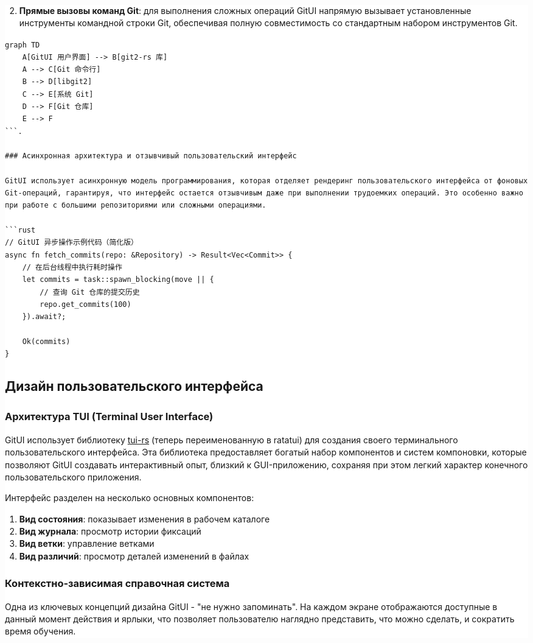 2. **Прямые вызовы команд Git**: для выполнения сложных операций GitUI напрямую вызывает установленные инструменты командной строки Git, обеспечивая полную совместимость со стандартным набором инструментов Git.

```mermaid
graph TD
    A[GitUI 用户界面] --> B[git2-rs 库]
    A --> C[Git 命令行]
    B --> D[libgit2]
    C --> E[系统 Git]
    D --> F[Git 仓库]
    E --> F
```.

### Асинхронная архитектура и отзывчивый пользовательский интерфейс

GitUI использует асинхронную модель программирования, которая отделяет рендеринг пользовательского интерфейса от фоновых Git-операций, гарантируя, что интерфейс остается отзывчивым даже при выполнении трудоемких операций. Это особенно важно при работе с большими репозиториями или сложными операциями.

```rust
// GitUI 异步操作示例代码（简化版）
async fn fetch_commits(repo: &Repository) -> Result<Vec<Commit>> {
    // 在后台线程中执行耗时操作
    let commits = task::spawn_blocking(move || {
        // 查询 Git 仓库的提交历史
        repo.get_commits(100)
    }).await?;
    
    Ok(commits)
}
```

## Дизайн пользовательского интерфейса

### Архитектура TUI (Terminal User Interface)

GitUI использует библиотеку [tui-rs](https://github.com/fdehau/tui-rs) (теперь переименованную в ratatui) для создания своего терминального пользовательского интерфейса. Эта библиотека предоставляет богатый набор компонентов и систем компоновки, которые позволяют GitUI создавать интерактивный опыт, близкий к GUI-приложению, сохраняя при этом легкий характер конечного пользовательского приложения.

Интерфейс разделен на несколько основных компонентов:

1. **Вид состояния**: показывает изменения в рабочем каталоге
2. **Вид журнала**: просмотр истории фиксаций
3. **Вид ветки**: управление ветками
4. **Вид различий**: просмотр деталей изменений в файлах

### Контекстно-зависимая справочная система

Одна из ключевых концепций дизайна GitUI - "не нужно запоминать". На каждом экране отображаются доступные в данный момент действия и ярлыки, что позволяет пользователю наглядно представить, что можно сделать, и сократить время обучения.
